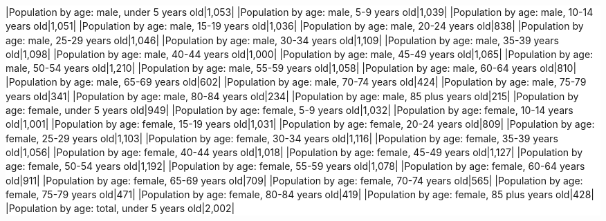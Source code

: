|Population by age: male, under 5 years old|1,053|
|Population by age: male, 5-9 years old|1,039|
|Population by age: male, 10-14 years old|1,051|
|Population by age: male, 15-19 years old|1,036|
|Population by age: male, 20-24 years old|838|
|Population by age: male, 25-29 years old|1,046|
|Population by age: male, 30-34 years old|1,109|
|Population by age: male, 35-39 years old|1,098|
|Population by age: male, 40-44 years old|1,000|
|Population by age: male, 45-49 years old|1,065|
|Population by age: male, 50-54 years old|1,210|
|Population by age: male, 55-59 years old|1,058|
|Population by age: male, 60-64 years old|810|
|Population by age: male, 65-69 years old|602|
|Population by age: male, 70-74 years old|424|
|Population by age: male, 75-79 years old|341|
|Population by age: male, 80-84 years old|234|
|Population by age: male, 85 plus years old|215|
|Population by age: female, under 5 years old|949|
|Population by age: female, 5-9 years old|1,032|
|Population by age: female, 10-14 years old|1,001|
|Population by age: female, 15-19 years old|1,031|
|Population by age: female, 20-24 years old|809|
|Population by age: female, 25-29 years old|1,103|
|Population by age: female, 30-34 years old|1,116|
|Population by age: female, 35-39 years old|1,056|
|Population by age: female, 40-44 years old|1,018|
|Population by age: female, 45-49 years old|1,127|
|Population by age: female, 50-54 years old|1,192|
|Population by age: female, 55-59 years old|1,078|
|Population by age: female, 60-64 years old|911|
|Population by age: female, 65-69 years old|709|
|Population by age: female, 70-74 years old|565|
|Population by age: female, 75-79 years old|471|
|Population by age: female, 80-84 years old|419|
|Population by age: female, 85 plus years old|428|
|Population by age: total, under 5 years old|2,002|